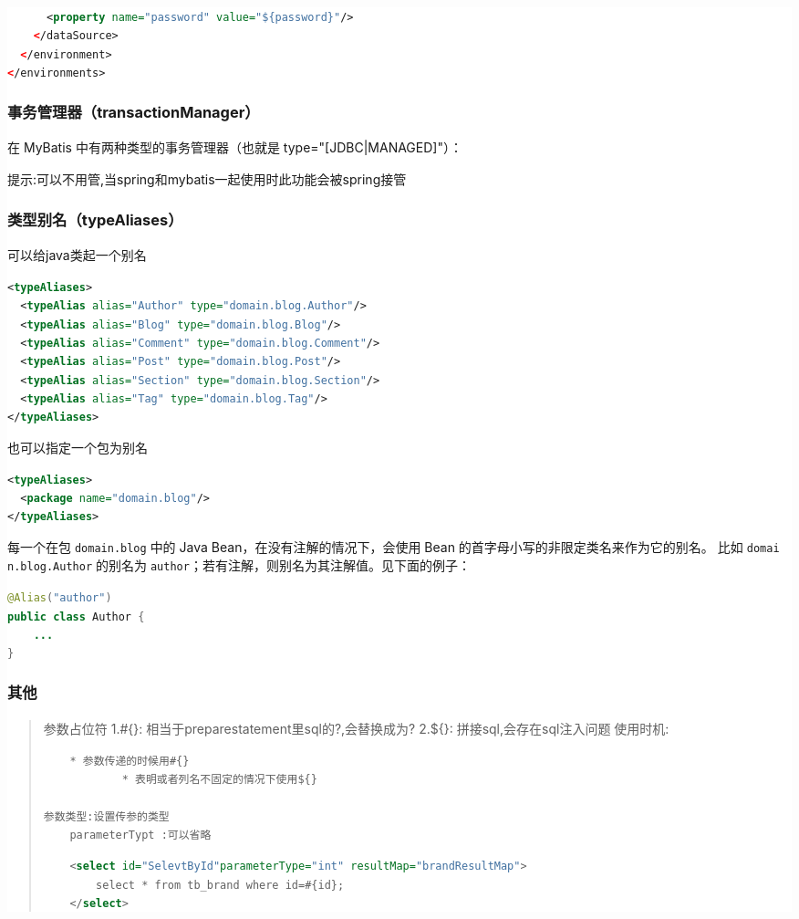 ```xml
      <property name="password" value="${password}"/>
    </dataSource>
  </environment>
</environments>
```

### **事务管理器（transactionManager）**

在 MyBatis 中有两种类型的事务管理器（也就是 type="[JDBC|MANAGED]"）：

提示:可以不用管,当spring和mybatis一起使用时此功能会被spring接管

### 类型别名（typeAliases）

可以给java类起一个别名

```xml
<typeAliases>
  <typeAlias alias="Author" type="domain.blog.Author"/>
  <typeAlias alias="Blog" type="domain.blog.Blog"/>
  <typeAlias alias="Comment" type="domain.blog.Comment"/>
  <typeAlias alias="Post" type="domain.blog.Post"/>
  <typeAlias alias="Section" type="domain.blog.Section"/>
  <typeAlias alias="Tag" type="domain.blog.Tag"/>
</typeAliases>
```

也可以指定一个包为别名

```xml
<typeAliases>
  <package name="domain.blog"/>
</typeAliases>
```

每一个在包 `domain.blog` 中的 Java Bean，在没有注解的情况下，会使用 Bean 的首字母小写的非限定类名来作为它的别名。 比如 `domain.blog.Author` 的别名为 `author`；若有注解，则别名为其注解值。见下面的例子：

```java
@Alias("author")
public class Author {
    ...
}
```

### 其他

> 参数占位符
>  1.#{}: 相当于preparestatement里sql的?,会替换成为?
>  2.${}:  拼接sql,会存在sql注入问题
>  使用时机:
>
>         * 参数传递的时候用#{}
>                 * 表明或者列名不固定的情况下使用${}
>                            
>     参数类型:设置传参的类型
>         parameterTypt :可以省略
>
> ```xml
>     <select id="SelevtById"parameterType="int" resultMap="brandResultMap">
>         select * from tb_brand where id=#{id};
>     </select>
> ```
